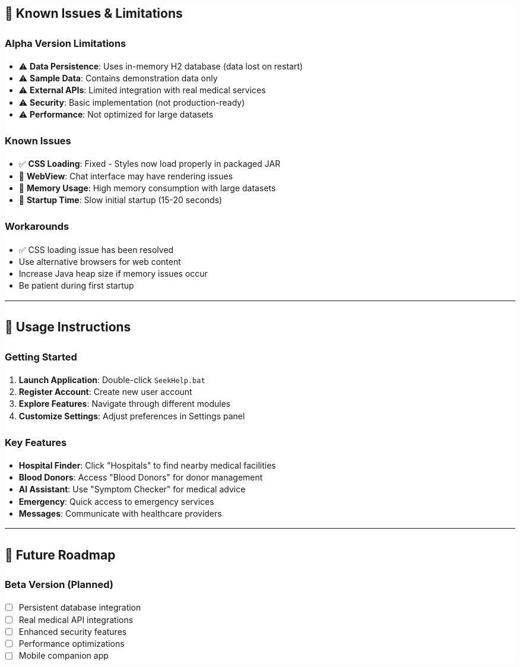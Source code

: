 
## 🔧 **Known Issues & Limitations**

### **Alpha Version Limitations**
- ⚠️ **Data Persistence**: Uses in-memory H2 database (data lost on restart)
- ⚠️ **Sample Data**: Contains demonstration data only
- ⚠️ **External APIs**: Limited integration with real medical services
- ⚠️ **Security**: Basic implementation (not production-ready)
- ⚠️ **Performance**: Not optimized for large datasets

### **Known Issues**
- ✅ **CSS Loading**: Fixed - Styles now load properly in packaged JAR
- 🔴 **WebView**: Chat interface may have rendering issues
- 🔴 **Memory Usage**: High memory consumption with large datasets
- 🔴 **Startup Time**: Slow initial startup (15-20 seconds)

### **Workarounds**
- ✅ CSS loading issue has been resolved
- Use alternative browsers for web content
- Increase Java heap size if memory issues occur
- Be patient during first startup

---

## 🎯 **Usage Instructions**

### **Getting Started**
1. **Launch Application**: Double-click `SeekHelp.bat`
2. **Register Account**: Create new user account
3. **Explore Features**: Navigate through different modules
4. **Customize Settings**: Adjust preferences in Settings panel

### **Key Features**
- **Hospital Finder**: Click "Hospitals" to find nearby medical facilities
- **Blood Donors**: Access "Blood Donors" for donor management
- **AI Assistant**: Use "Symptom Checker" for medical advice
- **Emergency**: Quick access to emergency services
- **Messages**: Communicate with healthcare providers

---

## 🔮 **Future Roadmap**

### **Beta Version (Planned)**
- [ ] Persistent database integration
- [ ] Real medical API integrations
- [ ] Enhanced security features
- [ ] Performance optimizations
- [ ] Mobile companion app
